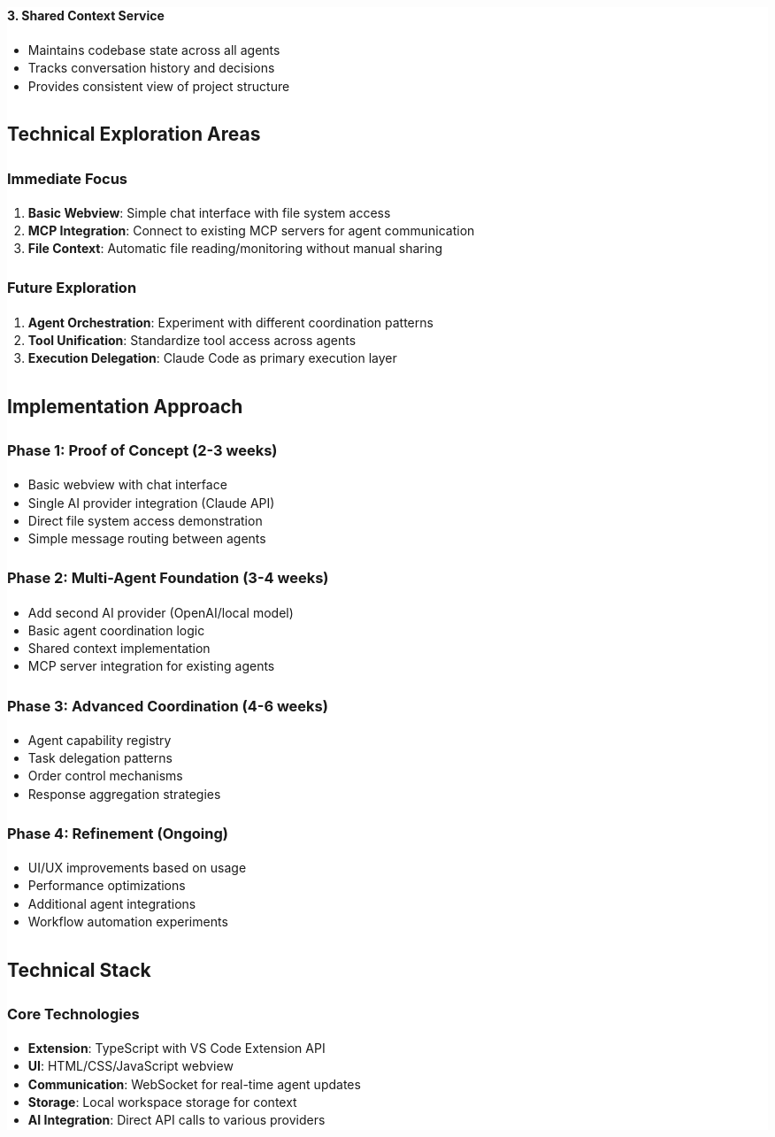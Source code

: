 #### 3. Shared Context Service
- Maintains codebase state across all agents
- Tracks conversation history and decisions
- Provides consistent view of project structure

## Technical Exploration Areas

### Immediate Focus
1. **Basic Webview**: Simple chat interface with file system access
2. **MCP Integration**: Connect to existing MCP servers for agent communication
3. **File Context**: Automatic file reading/monitoring without manual sharing

### Future Exploration
1. **Agent Orchestration**: Experiment with different coordination patterns
2. **Tool Unification**: Standardize tool access across agents
3. **Execution Delegation**: Claude Code as primary execution layer

## Implementation Approach

### Phase 1: Proof of Concept (2-3 weeks)
- Basic webview with chat interface
- Single AI provider integration (Claude API)
- Direct file system access demonstration
- Simple message routing between agents

### Phase 2: Multi-Agent Foundation (3-4 weeks)
- Add second AI provider (OpenAI/local model)
- Basic agent coordination logic
- Shared context implementation
- MCP server integration for existing agents

### Phase 3: Advanced Coordination (4-6 weeks)
- Agent capability registry
- Task delegation patterns
- Order control mechanisms
- Response aggregation strategies

### Phase 4: Refinement (Ongoing)
- UI/UX improvements based on usage
- Performance optimizations
- Additional agent integrations
- Workflow automation experiments

## Technical Stack

### Core Technologies
- **Extension**: TypeScript with VS Code Extension API
- **UI**: HTML/CSS/JavaScript webview
- **Communication**: WebSocket for real-time agent updates
- **Storage**: Local workspace storage for context
- **AI Integration**: Direct API calls to various providers
